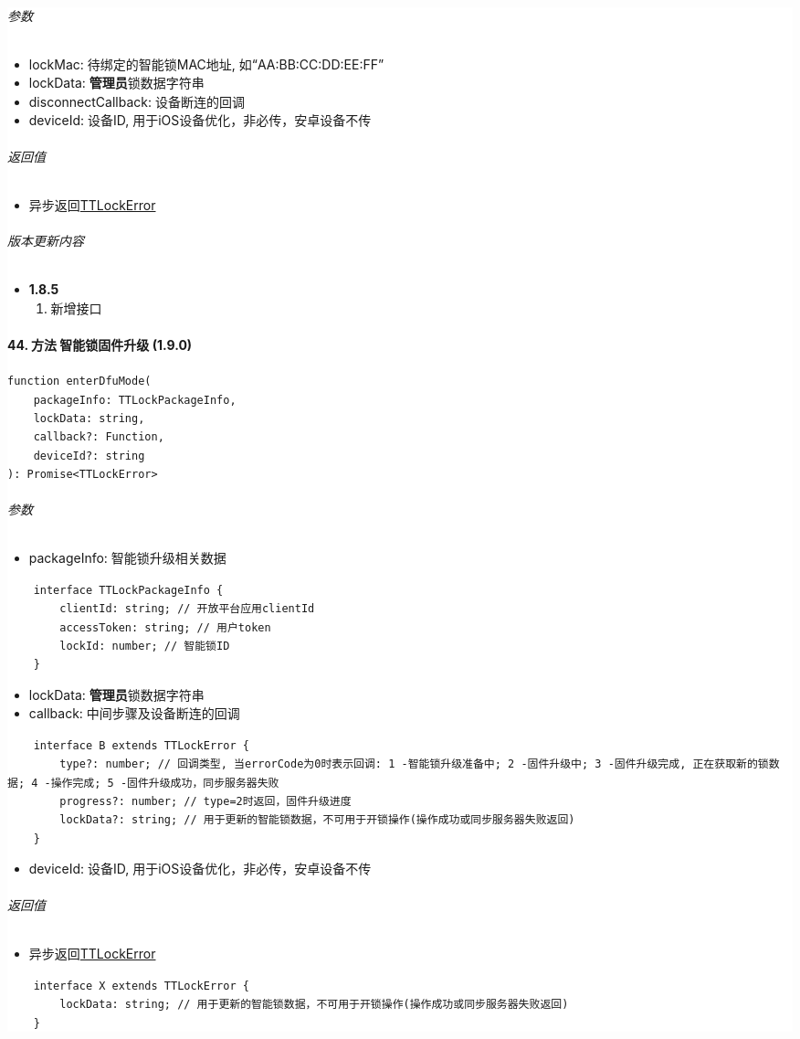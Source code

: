###### 参数
+ lockMac: 待绑定的智能锁MAC地址, 如“AA:BB:CC:DD:EE:FF”
+ lockData: **管理员**锁数据字符串
+ disconnectCallback: 设备断连的回调
+ deviceId: 设备ID, 用于iOS设备优化，非必传，安卓设备不传

###### 返回值
+ 异步返回[TTLockError](#1-常规返回参数)  

###### 版本更新内容  
+ **1.8.5**  
    1. 新增接口 



#### 44. 方法 智能锁固件升级 (1.9.0) 

```
function enterDfuMode(
    packageInfo: TTLockPackageInfo,
    lockData: string,
    callback?: Function,
    deviceId?: string
): Promise<TTLockError>
```

###### 参数
+ packageInfo: 智能锁升级相关数据
```
    interface TTLockPackageInfo {
        clientId: string; // 开放平台应用clientId
        accessToken: string; // 用户token
        lockId: number; // 智能锁ID
    }
```  
+ lockData: **管理员**锁数据字符串
+ callback: 中间步骤及设备断连的回调
```
    interface B extends TTLockError {
        type?: number; // 回调类型, 当errorCode为0时表示回调: 1 -智能锁升级准备中; 2 -固件升级中; 3 -固件升级完成, 正在获取新的锁数据; 4 -操作完成; 5 -固件升级成功，同步服务器失败
        progress?: number; // type=2时返回，固件升级进度
        lockData?: string; // 用于更新的智能锁数据，不可用于开锁操作(操作成功或同步服务器失败返回)
    }
``` 
+ deviceId: 设备ID, 用于iOS设备优化，非必传，安卓设备不传

###### 返回值
+ 异步返回[TTLockError](#1-常规返回参数)  
```
    interface X extends TTLockError {
        lockData: string; // 用于更新的智能锁数据，不可用于开锁操作(操作成功或同步服务器失败返回)
    }
``` 
